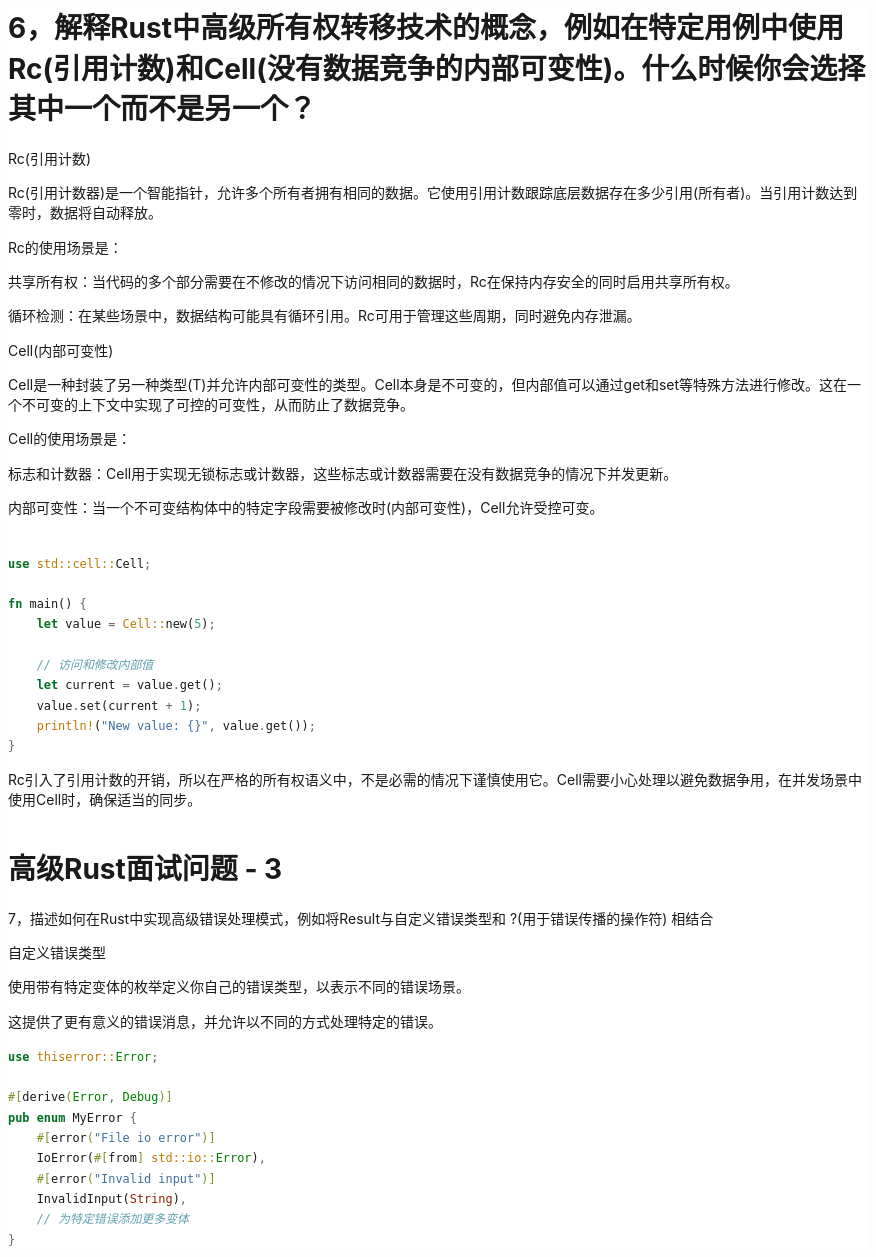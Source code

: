 
# 6，解释Rust中高级所有权转移技术的概念，例如在特定用例中使用Rc<T>(引用计数)和Cell<T>(没有数据竞争的内部可变性)。什么时候你会选择其中一个而不是另一个？

Rc<T>(引用计数)

Rc<T>(引用计数器)是一个智能指针，允许多个所有者拥有相同的数据。它使用引用计数跟踪底层数据存在多少引用(所有者)。当引用计数达到零时，数据将自动释放。

Rc<T>的使用场景是：

共享所有权：当代码的多个部分需要在不修改的情况下访问相同的数据时，Rc<T>在保持内存安全的同时启用共享所有权。


循环检测：在某些场景中，数据结构可能具有循环引用。Rc<T>可用于管理这些周期，同时避免内存泄漏。




Cell<T>(内部可变性)

Cell<T>是一种封装了另一种类型(T)并允许内部可变性的类型。Cell<T>本身是不可变的，但内部值可以通过get和set等特殊方法进行修改。这在一个不可变的上下文中实现了可控的可变性，从而防止了数据竞争。

Cell<T>的使用场景是：

标志和计数器：Cell<T>用于实现无锁标志或计数器，这些标志或计数器需要在没有数据竞争的情况下并发更新。


内部可变性：当一个不可变结构体中的特定字段需要被修改时(内部可变性)，Cell<T>允许受控可变。
```rs

use std::cell::Cell;

fn main() {
    let value = Cell::new(5);

    // 访问和修改内部值
    let current = value.get();
    value.set(current + 1);
    println!("New value: {}", value.get());
}
```
Rc<T>引入了引用计数的开销，所以在严格的所有权语义中，不是必需的情况下谨慎使用它。Cell<T>需要小心处理以避免数据争用，在并发场景中使用Cell<T>时，确保适当的同步。


# 高级Rust面试问题 - 3

7，描述如何在Rust中实现高级错误处理模式，例如将Result与自定义错误类型和 ?(用于错误传播的操作符) 相结合

自定义错误类型

使用带有特定变体的枚举定义你自己的错误类型，以表示不同的错误场景。


这提供了更有意义的错误消息，并允许以不同的方式处理特定的错误。

```rust
use thiserror::Error;

#[derive(Error, Debug)]
pub enum MyError {
    #[error("File io error")]
    IoError(#[from] std::io::Error),
    #[error("Invalid input")]
    InvalidInput(String),
    // 为特定错误添加更多变体
}
```
